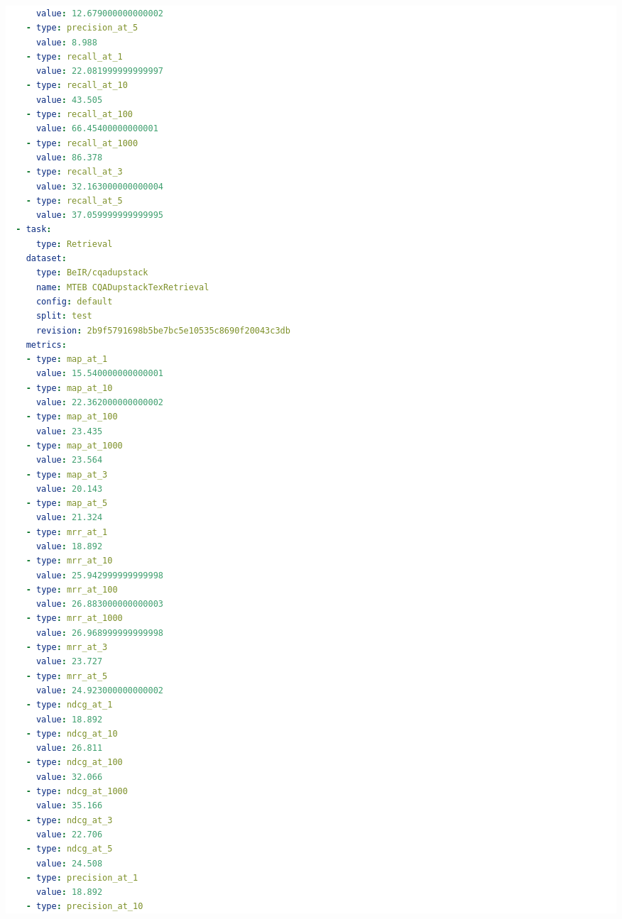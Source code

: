 ```yaml
      value: 12.679000000000002
    - type: precision_at_5
      value: 8.988
    - type: recall_at_1
      value: 22.081999999999997
    - type: recall_at_10
      value: 43.505
    - type: recall_at_100
      value: 66.45400000000001
    - type: recall_at_1000
      value: 86.378
    - type: recall_at_3
      value: 32.163000000000004
    - type: recall_at_5
      value: 37.059999999999995
  - task:
      type: Retrieval
    dataset:
      type: BeIR/cqadupstack
      name: MTEB CQADupstackTexRetrieval
      config: default
      split: test
      revision: 2b9f5791698b5be7bc5e10535c8690f20043c3db
    metrics:
    - type: map_at_1
      value: 15.540000000000001
    - type: map_at_10
      value: 22.362000000000002
    - type: map_at_100
      value: 23.435
    - type: map_at_1000
      value: 23.564
    - type: map_at_3
      value: 20.143
    - type: map_at_5
      value: 21.324
    - type: mrr_at_1
      value: 18.892
    - type: mrr_at_10
      value: 25.942999999999998
    - type: mrr_at_100
      value: 26.883000000000003
    - type: mrr_at_1000
      value: 26.968999999999998
    - type: mrr_at_3
      value: 23.727
    - type: mrr_at_5
      value: 24.923000000000002
    - type: ndcg_at_1
      value: 18.892
    - type: ndcg_at_10
      value: 26.811
    - type: ndcg_at_100
      value: 32.066
    - type: ndcg_at_1000
      value: 35.166
    - type: ndcg_at_3
      value: 22.706
    - type: ndcg_at_5
      value: 24.508
    - type: precision_at_1
      value: 18.892
    - type: precision_at_10
```
